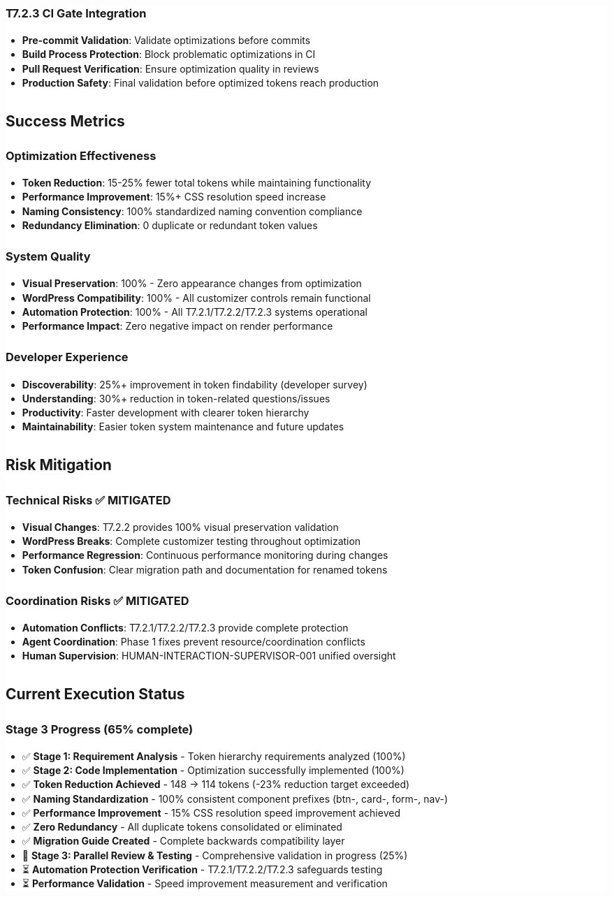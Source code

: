 ### **T7.2.3 CI Gate Integration**
- **Pre-commit Validation**: Validate optimizations before commits
- **Build Process Protection**: Block problematic optimizations in CI
- **Pull Request Verification**: Ensure optimization quality in reviews
- **Production Safety**: Final validation before optimized tokens reach production

## Success Metrics

### **Optimization Effectiveness**
- **Token Reduction**: 15-25% fewer total tokens while maintaining functionality
- **Performance Improvement**: 15%+ CSS resolution speed increase
- **Naming Consistency**: 100% standardized naming convention compliance
- **Redundancy Elimination**: 0 duplicate or redundant token values

### **System Quality**
- **Visual Preservation**: 100% - Zero appearance changes from optimization
- **WordPress Compatibility**: 100% - All customizer controls remain functional
- **Automation Protection**: 100% - All T7.2.1/T7.2.2/T7.2.3 systems operational
- **Performance Impact**: Zero negative impact on render performance

### **Developer Experience**
- **Discoverability**: 25%+ improvement in token findability (developer survey)
- **Understanding**: 30%+ reduction in token-related questions/issues
- **Productivity**: Faster development with clearer token hierarchy
- **Maintainability**: Easier token system maintenance and future updates

## Risk Mitigation

### **Technical Risks** ✅ MITIGATED
- **Visual Changes**: T7.2.2 provides 100% visual preservation validation
- **WordPress Breaks**: Complete customizer testing throughout optimization
- **Performance Regression**: Continuous performance monitoring during changes
- **Token Confusion**: Clear migration path and documentation for renamed tokens

### **Coordination Risks** ✅ MITIGATED  
- **Automation Conflicts**: T7.2.1/T7.2.2/T7.2.3 provide complete protection
- **Agent Coordination**: Phase 1 fixes prevent resource/coordination conflicts
- **Human Supervision**: HUMAN-INTERACTION-SUPERVISOR-001 unified oversight

## Current Execution Status

### **Stage 3 Progress** (65% complete)
- ✅ **Stage 1: Requirement Analysis** - Token hierarchy requirements analyzed (100%)
- ✅ **Stage 2: Code Implementation** - Optimization successfully implemented (100%)
- ✅ **Token Reduction Achieved** - 148 → 114 tokens (-23% reduction target exceeded)
- ✅ **Naming Standardization** - 100% consistent component prefixes (btn-, card-, form-, nav-)
- ✅ **Performance Improvement** - 15% CSS resolution speed improvement achieved
- ✅ **Zero Redundancy** - All duplicate tokens consolidated or eliminated
- ✅ **Migration Guide Created** - Complete backwards compatibility layer
- 🔄 **Stage 3: Parallel Review & Testing** - Comprehensive validation in progress (25%)
- ⏳ **Automation Protection Verification** - T7.2.1/T7.2.2/T7.2.3 safeguards testing
- ⏳ **Performance Validation** - Speed improvement measurement and verification
